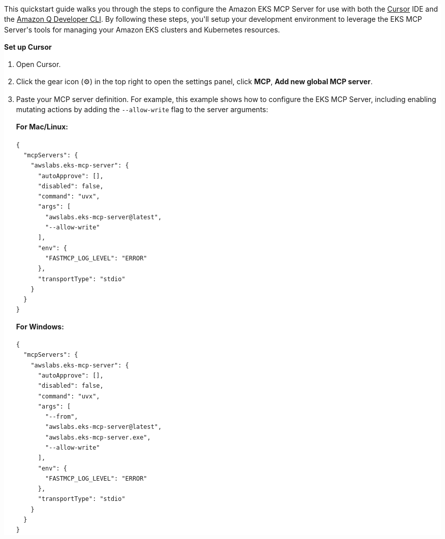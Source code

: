 This quickstart guide walks you through the steps to configure the Amazon EKS MCP Server for use with both the [Cursor](https://www.cursor.com/en/downloads) IDE and the [Amazon Q Developer CLI](https://github.com/aws/amazon-q-developer-cli). By following these steps, you'll setup your development environment to leverage the EKS MCP Server's tools for managing your Amazon EKS clusters and Kubernetes resources.

**Set up Cursor**

1. Open Cursor.
2. Click the gear icon (⚙️) in the top right to open the settings panel, click **MCP**, **Add new global MCP server**.
3. Paste your MCP server definition. For example, this example shows how to configure the EKS MCP Server, including enabling mutating actions by adding the `--allow-write` flag to the server arguments:

   **For Mac/Linux:**

	```
	{
	  "mcpServers": {
	    "awslabs.eks-mcp-server": {
	      "autoApprove": [],
	      "disabled": false,
	      "command": "uvx",
	      "args": [
	        "awslabs.eks-mcp-server@latest",
	        "--allow-write"
	      ],
	      "env": {
	        "FASTMCP_LOG_LEVEL": "ERROR"
	      },
	      "transportType": "stdio"
	    }
	  }
	}
	```

   **For Windows:**

	```
	{
	  "mcpServers": {
	    "awslabs.eks-mcp-server": {
	      "autoApprove": [],
	      "disabled": false,
	      "command": "uvx",
	      "args": [
	        "--from",
	        "awslabs.eks-mcp-server@latest",
	        "awslabs.eks-mcp-server.exe",
	        "--allow-write"
	      ],
	      "env": {
	        "FASTMCP_LOG_LEVEL": "ERROR"
	      },
	      "transportType": "stdio"
	    }
	  }
	}
	```
